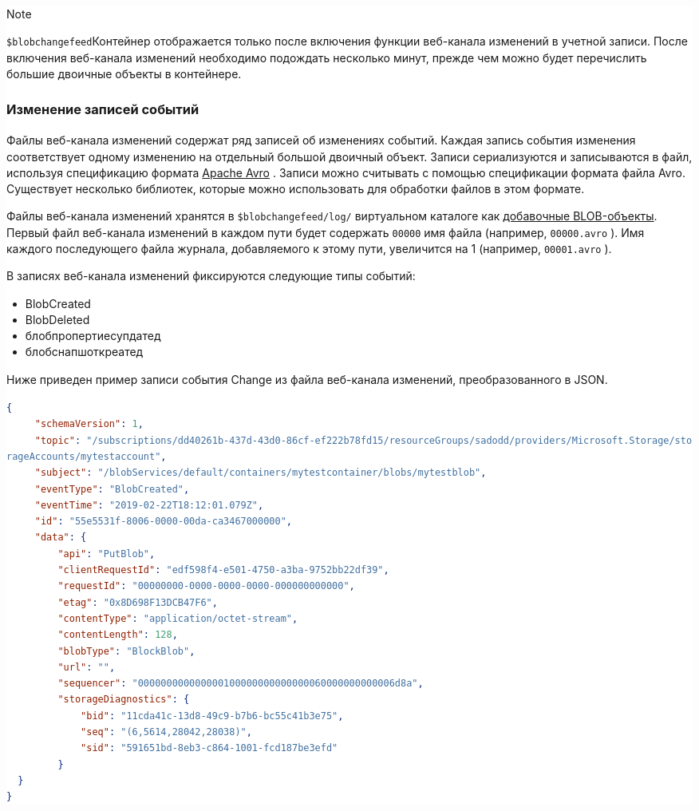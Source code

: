 > [!NOTE]
> `$blobchangefeed`Контейнер отображается только после включения функции веб-канала изменений в учетной записи. После включения веб-канала изменений необходимо подождать несколько минут, прежде чем можно будет перечислить большие двоичные объекты в контейнере. 

<a id="log-files"></a>

### <a name="change-event-records"></a>Изменение записей событий

Файлы веб-канала изменений содержат ряд записей об изменениях событий. Каждая запись события изменения соответствует одному изменению на отдельный большой двоичный объект. Записи сериализуются и записываются в файл, используя спецификацию формата [Apache Avro](https://avro.apache.org/docs/1.8.2/spec.html) . Записи можно считывать с помощью спецификации формата файла Avro. Существует несколько библиотек, которые можно использовать для обработки файлов в этом формате.

Файлы веб-канала изменений хранятся в `$blobchangefeed/log/` виртуальном каталоге как [добавочные BLOB-объекты](/rest/api/storageservices/understanding-block-blobs--append-blobs--and-page-blobs#about-append-blobs). Первый файл веб-канала изменений в каждом пути будет содержать `00000` имя файла (например, `00000.avro` ). Имя каждого последующего файла журнала, добавляемого к этому пути, увеличится на 1 (например, `00001.avro` ).

В записях веб-канала изменений фиксируются следующие типы событий:
- BlobCreated
- BlobDeleted
- блобпропертиесупдатед
- блобснапшоткреатед

Ниже приведен пример записи события Change из файла веб-канала изменений, преобразованного в JSON.

```json
{
     "schemaVersion": 1,
     "topic": "/subscriptions/dd40261b-437d-43d0-86cf-ef222b78fd15/resourceGroups/sadodd/providers/Microsoft.Storage/storageAccounts/mytestaccount",
     "subject": "/blobServices/default/containers/mytestcontainer/blobs/mytestblob",
     "eventType": "BlobCreated",
     "eventTime": "2019-02-22T18:12:01.079Z",
     "id": "55e5531f-8006-0000-00da-ca3467000000",
     "data": {
         "api": "PutBlob",
         "clientRequestId": "edf598f4-e501-4750-a3ba-9752bb22df39",
         "requestId": "00000000-0000-0000-0000-000000000000",
         "etag": "0x8D698F13DCB47F6",
         "contentType": "application/octet-stream",
         "contentLength": 128,
         "blobType": "BlockBlob",
         "url": "",
         "sequencer": "000000000000000100000000000000060000000000006d8a",
         "storageDiagnostics": {
             "bid": "11cda41c-13d8-49c9-b7b6-bc55c41b3e75",
             "seq": "(6,5614,28042,28038)",
             "sid": "591651bd-8eb3-c864-1001-fcd187be3efd"
         }
  }
}
```
